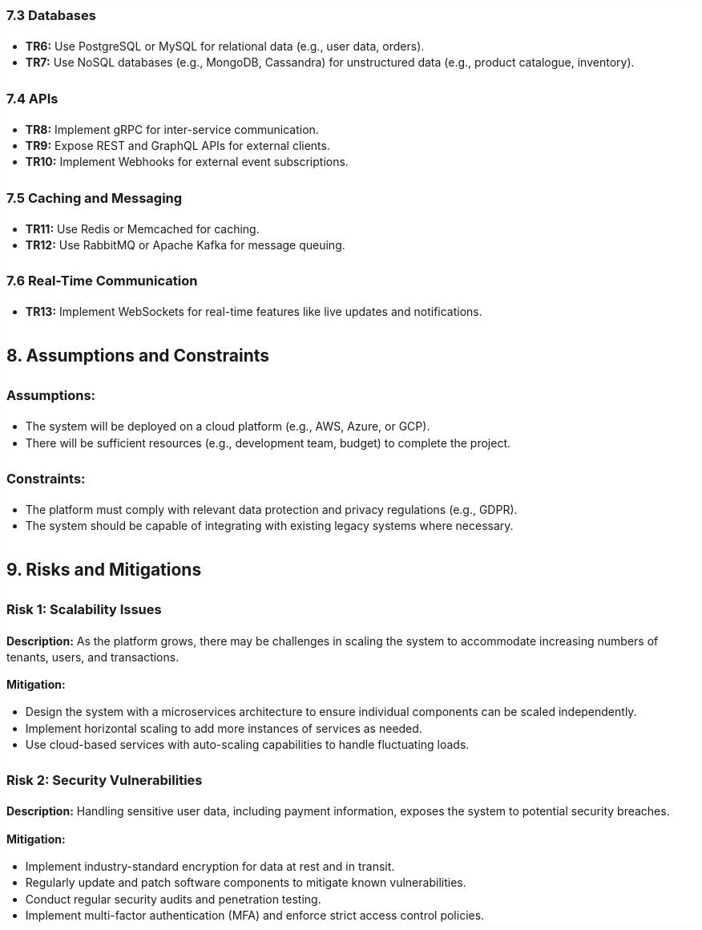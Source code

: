 ### 7.3 Databases
- **TR6:** Use PostgreSQL or MySQL for relational data (e.g., user data, orders).
- **TR7:** Use NoSQL databases (e.g., MongoDB, Cassandra) for unstructured data (e.g., product catalogue, inventory).

### 7.4 APIs
- **TR8:** Implement gRPC for inter-service communication.
- **TR9:** Expose REST and GraphQL APIs for external clients.
- **TR10:** Implement Webhooks for external event subscriptions.

### 7.5 Caching and Messaging
- **TR11:** Use Redis or Memcached for caching.
- **TR12:** Use RabbitMQ or Apache Kafka for message queuing.

### 7.6 Real-Time Communication
- **TR13:** Implement WebSockets for real-time features like live updates and notifications.

## 8. Assumptions and Constraints
### Assumptions:
- The system will be deployed on a cloud platform (e.g., AWS, Azure, or GCP).
- There will be sufficient resources (e.g., development team, budget) to complete the project.
### Constraints:
- The platform must comply with relevant data protection and privacy regulations (e.g., GDPR).
- The system should be capable of integrating with existing legacy systems where necessary.

## 9. Risks and Mitigations

### Risk 1: Scalability Issues

**Description:** As the platform grows, there may be challenges in scaling the system to accommodate increasing numbers of tenants, users, and transactions.

**Mitigation:**
- Design the system with a microservices architecture to ensure individual components can be scaled independently.
- Implement horizontal scaling to add more instances of services as needed.
- Use cloud-based services with auto-scaling capabilities to handle fluctuating loads.

### Risk 2: Security Vulnerabilities

**Description:** Handling sensitive user data, including payment information, exposes the system to potential security breaches.

**Mitigation:**
- Implement industry-standard encryption for data at rest and in transit.
- Regularly update and patch software components to mitigate known vulnerabilities.
- Conduct regular security audits and penetration testing.
- Implement multi-factor authentication (MFA) and enforce strict access control policies.

